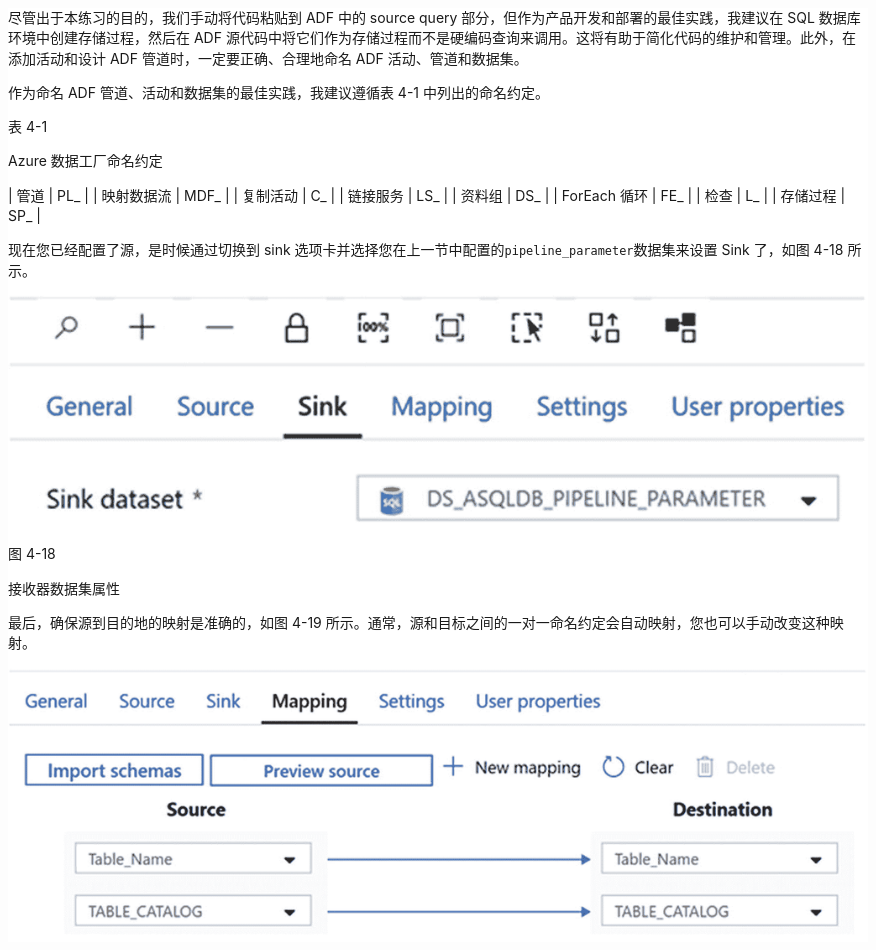 尽管出于本练习的目的，我们手动将代码粘贴到 ADF 中的 source query 部分，但作为产品开发和部署的最佳实践，我建议在 SQL 数据库环境中创建存储过程，然后在 ADF 源代码中将它们作为存储过程而不是硬编码查询来调用。这将有助于简化代码的维护和管理。此外，在添加活动和设计 ADF 管道时，一定要正确、合理地命名 ADF 活动、管道和数据集。

作为命名 ADF 管道、活动和数据集的最佳实践，我建议遵循表 4-1 中列出的命名约定。

表 4-1

Azure 数据工厂命名约定

<colgroup><col class="tcol1 align-left"> <col class="tcol2 align-left"></colgroup> 
| 管道 | PL_ |
| 映射数据流 | MDF_ |
| 复制活动 | C_ |
| 链接服务 | LS_ |
| 资料组 | DS_ |
| ForEach 循环 | FE_ |
| 检查 | L_ |
| 存储过程 | SP_ |

现在您已经配置了源，是时候通过切换到 sink 选项卡并选择您在上一节中配置的`pipeline_parameter`数据集来设置 Sink 了，如图 4-18 所示。

![img/511918_1_En_4_Fig18_HTML.jpg](img/511918_1_En_4_Fig18_HTML.jpg)

图 4-18

接收器数据集属性

最后，确保源到目的地的映射是准确的，如图 4-19 所示。通常，源和目标之间的一对一命名约定会自动映射，您也可以手动改变这种映射。

![img/511918_1_En_4_Fig19_HTML.jpg](img/511918_1_En_4_Fig19_HTML.jpg)
